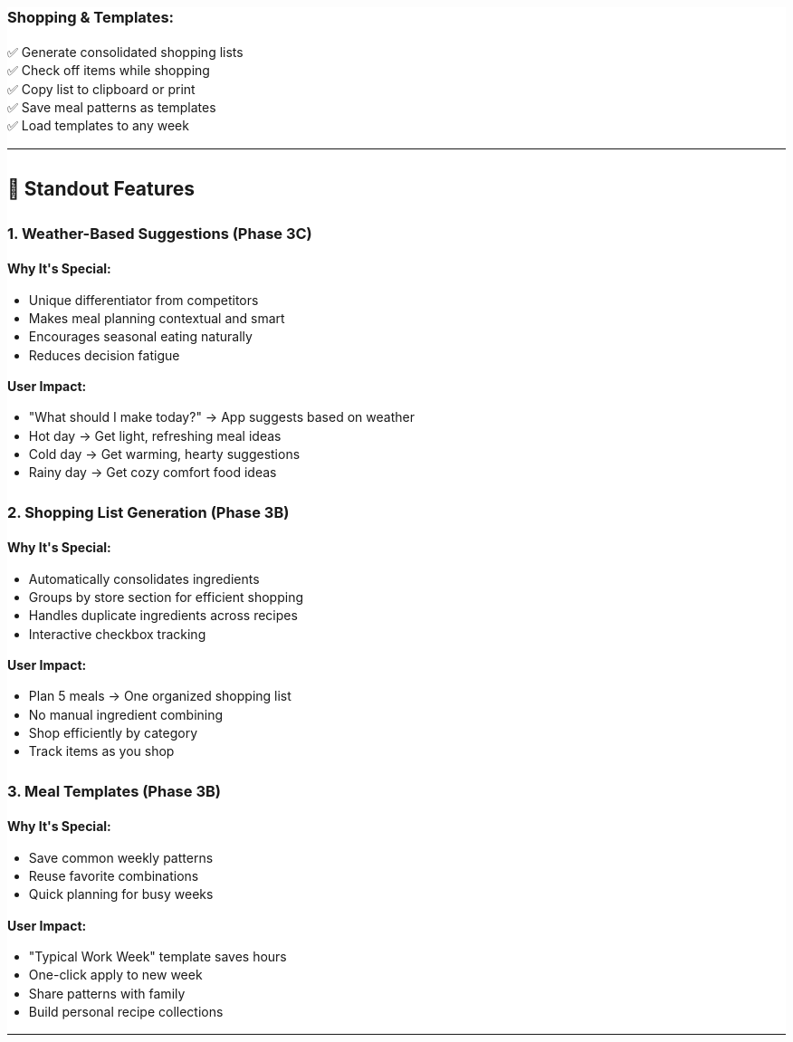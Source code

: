 ### Shopping & Templates:
✅ Generate consolidated shopping lists  
✅ Check off items while shopping  
✅ Copy list to clipboard or print  
✅ Save meal patterns as templates  
✅ Load templates to any week  

---

## 🌟 Standout Features

### 1. Weather-Based Suggestions (Phase 3C)
**Why It's Special:**
- Unique differentiator from competitors
- Makes meal planning contextual and smart
- Encourages seasonal eating naturally
- Reduces decision fatigue

**User Impact:**
- "What should I make today?" → App suggests based on weather
- Hot day → Get light, refreshing meal ideas
- Cold day → Get warming, hearty suggestions
- Rainy day → Get cozy comfort food ideas

### 2. Shopping List Generation (Phase 3B)
**Why It's Special:**
- Automatically consolidates ingredients
- Groups by store section for efficient shopping
- Handles duplicate ingredients across recipes
- Interactive checkbox tracking

**User Impact:**
- Plan 5 meals → One organized shopping list
- No manual ingredient combining
- Shop efficiently by category
- Track items as you shop

### 3. Meal Templates (Phase 3B)
**Why It's Special:**
- Save common weekly patterns
- Reuse favorite combinations
- Quick planning for busy weeks

**User Impact:**
- "Typical Work Week" template saves hours
- One-click apply to new week
- Share patterns with family
- Build personal recipe collections

---
